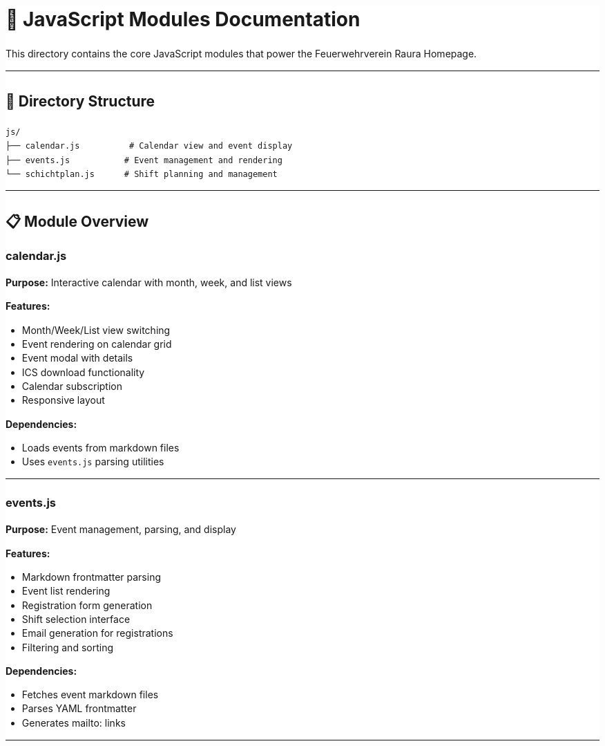 # 📜 JavaScript Modules Documentation

This directory contains the core JavaScript modules that power the Feuerwehrverein Raura Homepage.

---

## 📁 Directory Structure

```
js/
├── calendar.js          # Calendar view and event display
├── events.js           # Event management and rendering
└── schichtplan.js      # Shift planning and management
```

---

## 📋 Module Overview

### **calendar.js**
**Purpose:** Interactive calendar with month, week, and list views

**Features:**
- Month/Week/List view switching
- Event rendering on calendar grid
- Event modal with details
- ICS download functionality
- Calendar subscription
- Responsive layout

**Dependencies:**
- Loads events from markdown files
- Uses `events.js` parsing utilities

---

### **events.js**
**Purpose:** Event management, parsing, and display

**Features:**
- Markdown frontmatter parsing
- Event list rendering
- Registration form generation
- Shift selection interface
- Email generation for registrations
- Filtering and sorting

**Dependencies:**
- Fetches event markdown files
- Parses YAML frontmatter
- Generates mailto: links

---